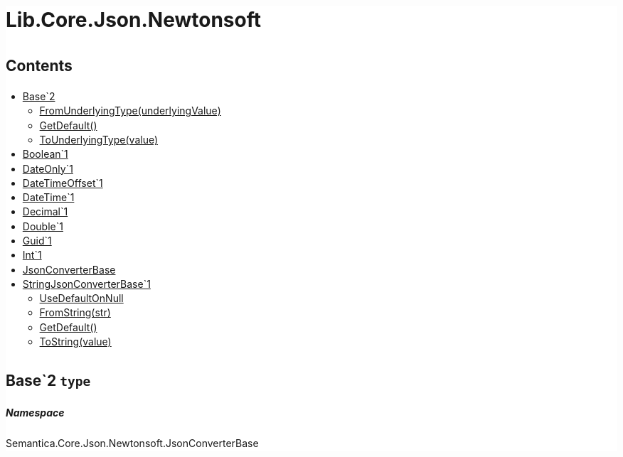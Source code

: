 <a name='assembly'></a>
# Lib.Core.Json.Newtonsoft

## Contents

- [Base\`2](#T-Semantica-Core-Json-Newtonsoft-JsonConverterBase-Base`2 'Semantica.Core.Json.Newtonsoft.JsonConverterBase.Base`2')
  - [FromUnderlyingType(underlyingValue)](#M-Semantica-Core-Json-Newtonsoft-JsonConverterBase-Base`2-FromUnderlyingType-`1- 'Semantica.Core.Json.Newtonsoft.JsonConverterBase.Base`2.FromUnderlyingType(`1)')
  - [GetDefault()](#M-Semantica-Core-Json-Newtonsoft-JsonConverterBase-Base`2-GetDefault 'Semantica.Core.Json.Newtonsoft.JsonConverterBase.Base`2.GetDefault')
  - [ToUnderlyingType(value)](#M-Semantica-Core-Json-Newtonsoft-JsonConverterBase-Base`2-ToUnderlyingType-`0- 'Semantica.Core.Json.Newtonsoft.JsonConverterBase.Base`2.ToUnderlyingType(`0)')
- [Boolean\`1](#T-Semantica-Core-Json-Newtonsoft-JsonConverterBase-Boolean`1 'Semantica.Core.Json.Newtonsoft.JsonConverterBase.Boolean`1')
- [DateOnly\`1](#T-Semantica-Core-Json-Newtonsoft-JsonConverterBase-DateOnly`1 'Semantica.Core.Json.Newtonsoft.JsonConverterBase.DateOnly`1')
- [DateTimeOffset\`1](#T-Semantica-Core-Json-Newtonsoft-JsonConverterBase-DateTimeOffset`1 'Semantica.Core.Json.Newtonsoft.JsonConverterBase.DateTimeOffset`1')
- [DateTime\`1](#T-Semantica-Core-Json-Newtonsoft-JsonConverterBase-DateTime`1 'Semantica.Core.Json.Newtonsoft.JsonConverterBase.DateTime`1')
- [Decimal\`1](#T-Semantica-Core-Json-Newtonsoft-JsonConverterBase-Decimal`1 'Semantica.Core.Json.Newtonsoft.JsonConverterBase.Decimal`1')
- [Double\`1](#T-Semantica-Core-Json-Newtonsoft-JsonConverterBase-Double`1 'Semantica.Core.Json.Newtonsoft.JsonConverterBase.Double`1')
- [Guid\`1](#T-Semantica-Core-Json-Newtonsoft-JsonConverterBase-Guid`1 'Semantica.Core.Json.Newtonsoft.JsonConverterBase.Guid`1')
- [Int\`1](#T-Semantica-Core-Json-Newtonsoft-JsonConverterBase-Int`1 'Semantica.Core.Json.Newtonsoft.JsonConverterBase.Int`1')
- [JsonConverterBase](#T-Semantica-Core-Json-Newtonsoft-JsonConverterBase 'Semantica.Core.Json.Newtonsoft.JsonConverterBase')
- [StringJsonConverterBase\`1](#T-Semantica-Core-Json-Newtonsoft-StringJsonConverterBase`1 'Semantica.Core.Json.Newtonsoft.StringJsonConverterBase`1')
  - [UseDefaultOnNull](#P-Semantica-Core-Json-Newtonsoft-StringJsonConverterBase`1-UseDefaultOnNull 'Semantica.Core.Json.Newtonsoft.StringJsonConverterBase`1.UseDefaultOnNull')
  - [FromString(str)](#M-Semantica-Core-Json-Newtonsoft-StringJsonConverterBase`1-FromString-System-String- 'Semantica.Core.Json.Newtonsoft.StringJsonConverterBase`1.FromString(System.String)')
  - [GetDefault()](#M-Semantica-Core-Json-Newtonsoft-StringJsonConverterBase`1-GetDefault 'Semantica.Core.Json.Newtonsoft.StringJsonConverterBase`1.GetDefault')
  - [ToString(value)](#M-Semantica-Core-Json-Newtonsoft-StringJsonConverterBase`1-ToString-`0- 'Semantica.Core.Json.Newtonsoft.StringJsonConverterBase`1.ToString(`0)')

<a name='T-Semantica-Core-Json-Newtonsoft-JsonConverterBase-Base`2'></a>
## Base\`2 `type`

##### Namespace

Semantica.Core.Json.Newtonsoft.JsonConverterBase
